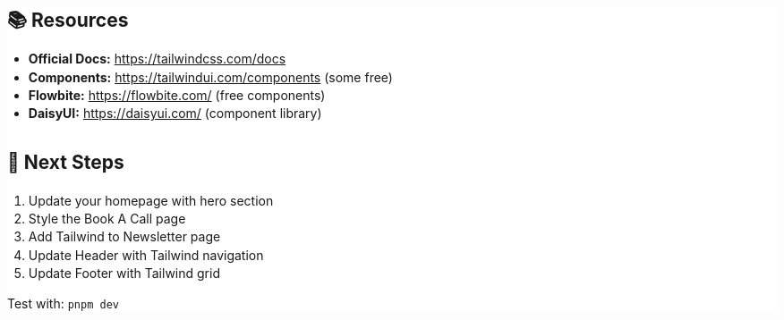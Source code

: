 ## 📚 Resources

- **Official Docs:** https://tailwindcss.com/docs
- **Components:** https://tailwindui.com/components (some free)
- **Flowbite:** https://flowbite.com/ (free components)
- **DaisyUI:** https://daisyui.com/ (component library)

## 🎯 Next Steps

1. Update your homepage with hero section
2. Style the Book A Call page
3. Add Tailwind to Newsletter page
4. Update Header with Tailwind navigation
5. Update Footer with Tailwind grid

Test with: `pnpm dev`
